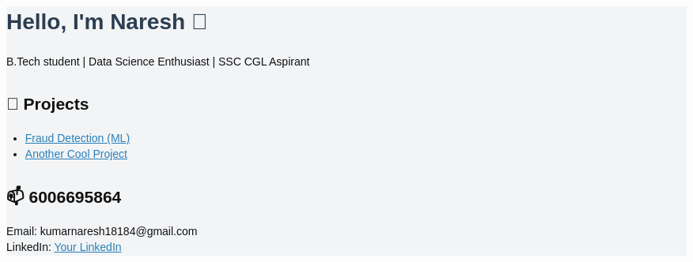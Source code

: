 <!DOCTYPE html>
<html lang="en">
<head>
  <meta charset="UTF-8">
  <title>Naresh's Portfolio</title>
  <style>
    body {
      font-family: Arial, sans-serif;
      padding: 20px;
      background-color: #f3f4f6;
      color: #111;
    }
    h1 {
      color: #2c3e50;
    }
    a {
      color: #2980b9;
    }
  </style>
</head>
<body>
  <h1>Hello, I'm Naresh 👋</h1>
  <p>B.Tech student | Data Science Enthusiast | SSC CGL Aspirant</p>

  <h2>💼 Projects</h2>
  <ul>
    <li><a href="https://github.com/your-username/fraud-detection">Fraud Detection (ML)</a></li>
    <li><a href="https://github.com/your-username/your-other-project">Another Cool Project</a></li>
  </ul>

  <h2>📫 6006695864</h2>
  <p>Email: kumarnaresh18184@gmail.com<br>
     LinkedIn: <a href="https://linkedin.com/in/your-profile">Your LinkedIn</a></p>
</body>
</html>
